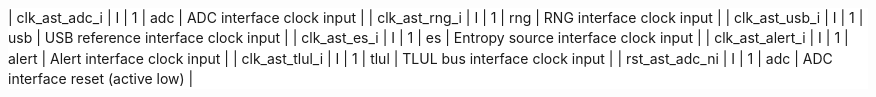 | clk_ast_adc_i                                                            | I   | 1                         | adc          | ADC interface clock input                                                                                                                                                                                                                                                                                                                                                                                                                                                                                                                                                                                                                                          |
| clk_ast_rng_i                                                            | I   | 1                         | rng          | RNG interface clock input                                                                                                                                                                                                                                                                                                                                                                                                                                                                                                                                                                                                                                          |
| clk_ast_usb_i                                                            | I   | 1                         | usb          | USB reference interface clock input                                                                                                                                                                                                                                                                                                                                                                                                                                                                                                                                                                                                                                |
| clk_ast_es_i                                                             | I   | 1                         | es           | Entropy source interface clock input                                                                                                                                                                                                                                                                                                                                                                                                                                                                                                                                                                                                                               |
| clk_ast_alert_i                                                          | I   | 1                         | alert        | Alert interface clock input                                                                                                                                                                                                                                                                                                                                                                                                                                                                                                                                                                                                                                        |
| clk_ast_tlul_i                                                           | I   | 1                         | tlul         | TLUL bus interface clock input                                                                                                                                                                                                                                                                                                                                                                                                                                                                                                                                                                                                                                     |
| rst_ast_adc_ni                                                           | I   | 1                         | adc          | ADC interface reset (active low)                                                                                                                                                                                                                                                                                                                                                                                                                                                                                                                                                                                                                                   |
